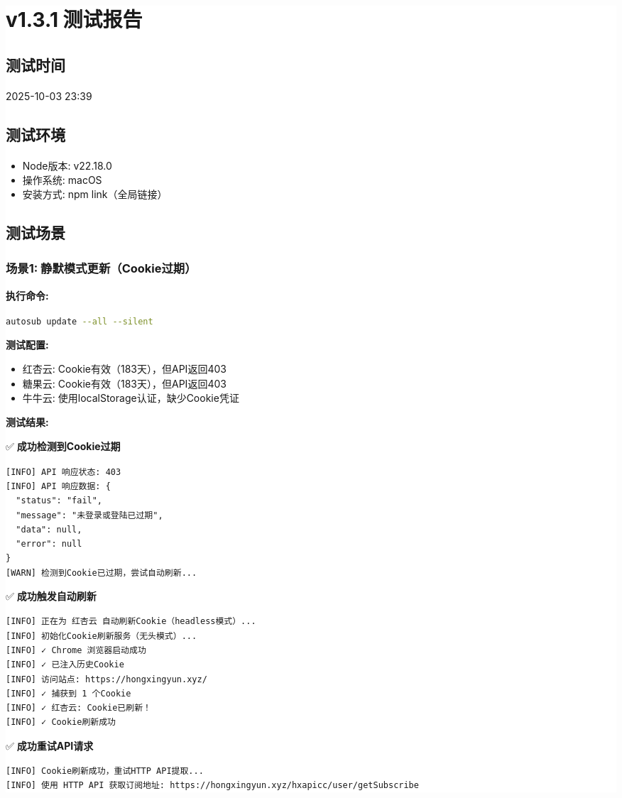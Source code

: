 # v1.3.1 测试报告

## 测试时间
2025-10-03 23:39

## 测试环境
- Node版本: v22.18.0
- 操作系统: macOS
- 安装方式: npm link（全局链接）

## 测试场景

### 场景1: 静默模式更新（Cookie过期）

**执行命令:**
```bash
autosub update --all --silent
```

**测试配置:**
- 红杏云: Cookie有效（183天），但API返回403
- 糖果云: Cookie有效（183天），但API返回403
- 牛牛云: 使用localStorage认证，缺少Cookie凭证

**测试结果:**

✅ **成功检测到Cookie过期**
```
[INFO] API 响应状态: 403
[INFO] API 响应数据: {
  "status": "fail",
  "message": "未登录或登陆已过期",
  "data": null,
  "error": null
}
[WARN] 检测到Cookie已过期，尝试自动刷新...
```

✅ **成功触发自动刷新**
```
[INFO] 正在为 红杏云 自动刷新Cookie（headless模式）...
[INFO] 初始化Cookie刷新服务（无头模式）...
[INFO] ✓ Chrome 浏览器启动成功
[INFO] ✓ 已注入历史Cookie
[INFO] 访问站点: https://hongxingyun.xyz/
[INFO] ✓ 捕获到 1 个Cookie
[INFO] ✓ 红杏云: Cookie已刷新！
[INFO] ✓ Cookie刷新成功
```

✅ **成功重试API请求**
```
[INFO] Cookie刷新成功，重试HTTP API提取...
[INFO] 使用 HTTP API 获取订阅地址: https://hongxingyun.xyz/hxapicc/user/getSubscribe
```
